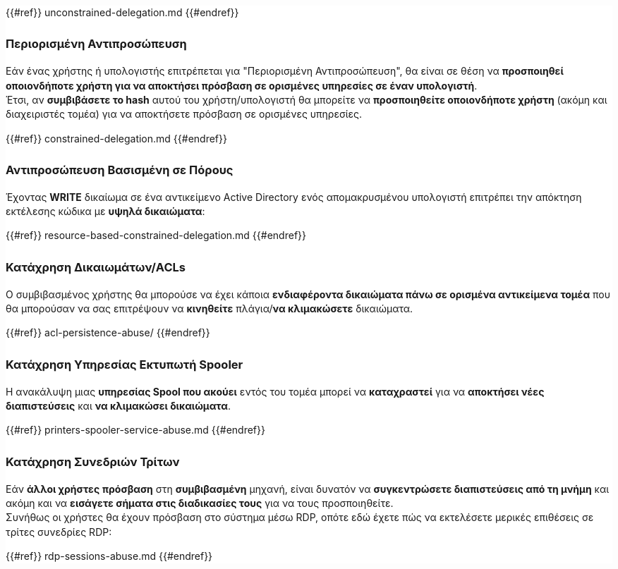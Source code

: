 {{#ref}}
unconstrained-delegation.md
{{#endref}}

### Περιορισμένη Αντιπροσώπευση

Εάν ένας χρήστης ή υπολογιστής επιτρέπεται για "Περιορισμένη Αντιπροσώπευση", θα είναι σε θέση να **προσποιηθεί οποιονδήποτε χρήστη για να αποκτήσει πρόσβαση σε ορισμένες υπηρεσίες σε έναν υπολογιστή**.\
Έτσι, αν **συμβιβάσετε το hash** αυτού του χρήστη/υπολογιστή θα μπορείτε να **προσποιηθείτε οποιονδήποτε χρήστη** (ακόμη και διαχειριστές τομέα) για να αποκτήσετε πρόσβαση σε ορισμένες υπηρεσίες.

{{#ref}}
constrained-delegation.md
{{#endref}}

### Αντιπροσώπευση Βασισμένη σε Πόρους

Έχοντας **WRITE** δικαίωμα σε ένα αντικείμενο Active Directory ενός απομακρυσμένου υπολογιστή επιτρέπει την απόκτηση εκτέλεσης κώδικα με **υψηλά δικαιώματα**:

{{#ref}}
resource-based-constrained-delegation.md
{{#endref}}

### Κατάχρηση Δικαιωμάτων/ACLs

Ο συμβιβασμένος χρήστης θα μπορούσε να έχει κάποια **ενδιαφέροντα δικαιώματα πάνω σε ορισμένα αντικείμενα τομέα** που θα μπορούσαν να σας επιτρέψουν να **κινηθείτε** πλάγια/**να κλιμακώσετε** δικαιώματα.

{{#ref}}
acl-persistence-abuse/
{{#endref}}

### Κατάχρηση Υπηρεσίας Εκτυπωτή Spooler

Η ανακάλυψη μιας **υπηρεσίας Spool που ακούει** εντός του τομέα μπορεί να **καταχραστεί** για να **αποκτήσει νέες διαπιστεύσεις** και **να κλιμακώσει δικαιώματα**.

{{#ref}}
printers-spooler-service-abuse.md
{{#endref}}

### Κατάχρηση Συνεδριών Τρίτων

Εάν **άλλοι χρήστες** **πρόσβαση** στη **συμβιβασμένη** μηχανή, είναι δυνατόν να **συγκεντρώσετε διαπιστεύσεις από τη μνήμη** και ακόμη και να **εισάγετε σήματα στις διαδικασίες τους** για να τους προσποιηθείτε.\
Συνήθως οι χρήστες θα έχουν πρόσβαση στο σύστημα μέσω RDP, οπότε εδώ έχετε πώς να εκτελέσετε μερικές επιθέσεις σε τρίτες συνεδρίες RDP:

{{#ref}}
rdp-sessions-abuse.md
{{#endref}}
